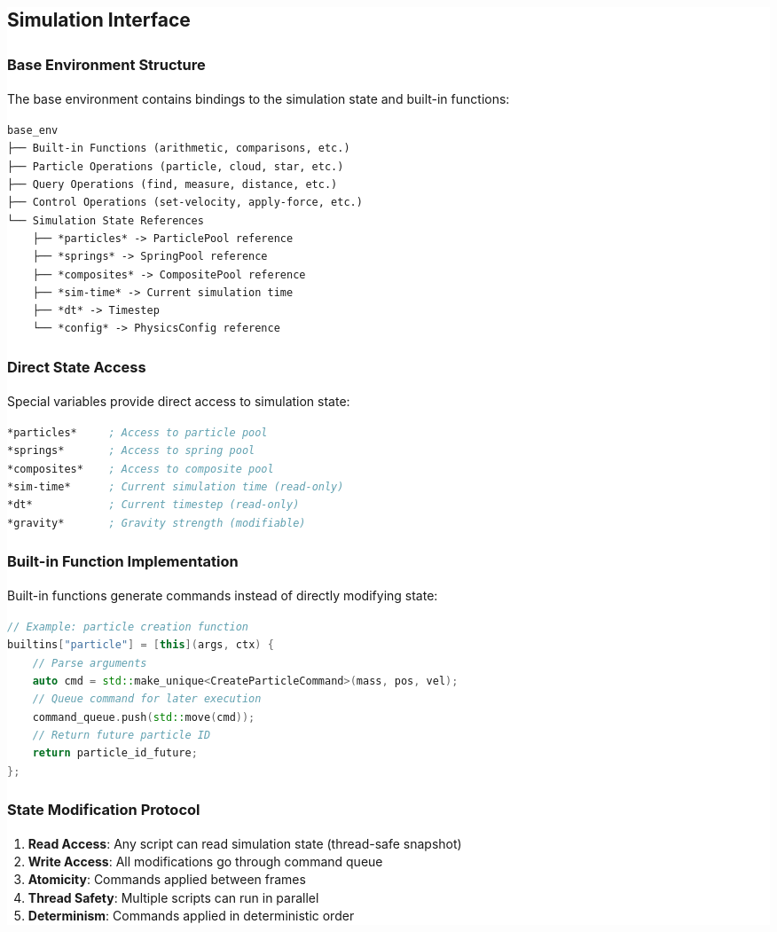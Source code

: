 ## Simulation Interface

### Base Environment Structure

The base environment contains bindings to the simulation state and built-in functions:

```
base_env
├── Built-in Functions (arithmetic, comparisons, etc.)
├── Particle Operations (particle, cloud, star, etc.) 
├── Query Operations (find, measure, distance, etc.)
├── Control Operations (set-velocity, apply-force, etc.)
└── Simulation State References
    ├── *particles* -> ParticlePool reference
    ├── *springs* -> SpringPool reference
    ├── *composites* -> CompositePool reference
    ├── *sim-time* -> Current simulation time
    ├── *dt* -> Timestep
    └── *config* -> PhysicsConfig reference
```

### Direct State Access

Special variables provide direct access to simulation state:

```lisp
*particles*     ; Access to particle pool
*springs*       ; Access to spring pool  
*composites*    ; Access to composite pool
*sim-time*      ; Current simulation time (read-only)
*dt*            ; Current timestep (read-only)
*gravity*       ; Gravity strength (modifiable)
```

### Built-in Function Implementation

Built-in functions generate commands instead of directly modifying state:

```cpp
// Example: particle creation function
builtins["particle"] = [this](args, ctx) {
    // Parse arguments
    auto cmd = std::make_unique<CreateParticleCommand>(mass, pos, vel);
    // Queue command for later execution
    command_queue.push(std::move(cmd));
    // Return future particle ID
    return particle_id_future;
};
```

### State Modification Protocol

1. **Read Access**: Any script can read simulation state (thread-safe snapshot)
2. **Write Access**: All modifications go through command queue
3. **Atomicity**: Commands applied between frames
4. **Thread Safety**: Multiple scripts can run in parallel
5. **Determinism**: Commands applied in deterministic order
